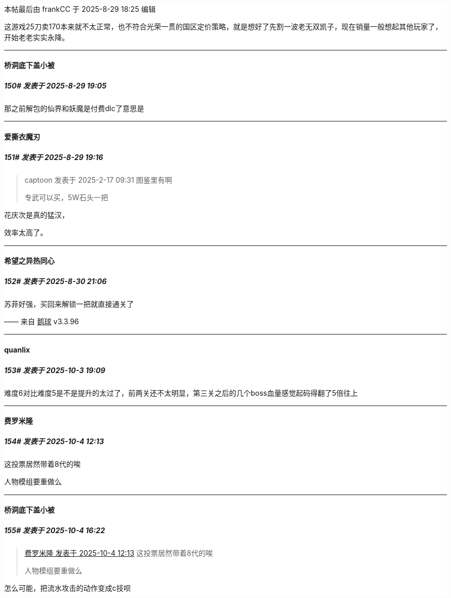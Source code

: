  本帖最后由 frankCC 于 2025-8-29 18:25 编辑 

这游戏25刀卖170本来就不太正常，也不符合光荣一贯的国区定价策略，就是想好了先割一波老无双凯子，现在销量一般想起其他玩家了，开始老老实实永降。


*****

####  桥洞底下盖小被  
##### 150#       发表于 2025-8-29 19:05

那之前解包的仙界和妖魔是付费dlc了意思是


*****

####  爱撕衣魔刃  
##### 151#       发表于 2025-8-29 19:16

<blockquote>captoon 发表于 2025-2-17 09:31
图鉴里有啊

专武可以买，5W石头一把
</blockquote>
花庆次是真的猛汉，

效率太高了。


*****

####  希望之异热同心  
##### 152#       发表于 2025-8-30 21:06

苏菲好强，买回来解锁一把就直接通关了

—— 来自 [鹅球](https://www.pgyer.com/GcUxKd4w) v3.3.96

*****

####  quanlix  
##### 153#       发表于 2025-10-3 19:09

难度6对比难度5是不是提升的太过了，前两关还不太明显，第三关之后的几个boss血量感觉起码得翻了5倍往上


*****

####  费罗米隆  
##### 154#       发表于 2025-10-4 12:13

这投票居然带着8代的唉

人物模组要重做么


*****

####  桥洞底下盖小被  
##### 155#       发表于 2025-10-4 16:22

<blockquote><a href="httphttps://stage1st.com/2b/forum.php?mod=redirect&amp;goto=findpost&amp;pid=68525899&amp;ptid=2246441" target="_blank">费罗米隆 发表于 2025-10-4 12:13</a>
这投票居然带着8代的唉

人物模组要重做么</blockquote>
怎么可能，把流水攻击的动作变成c技呗

